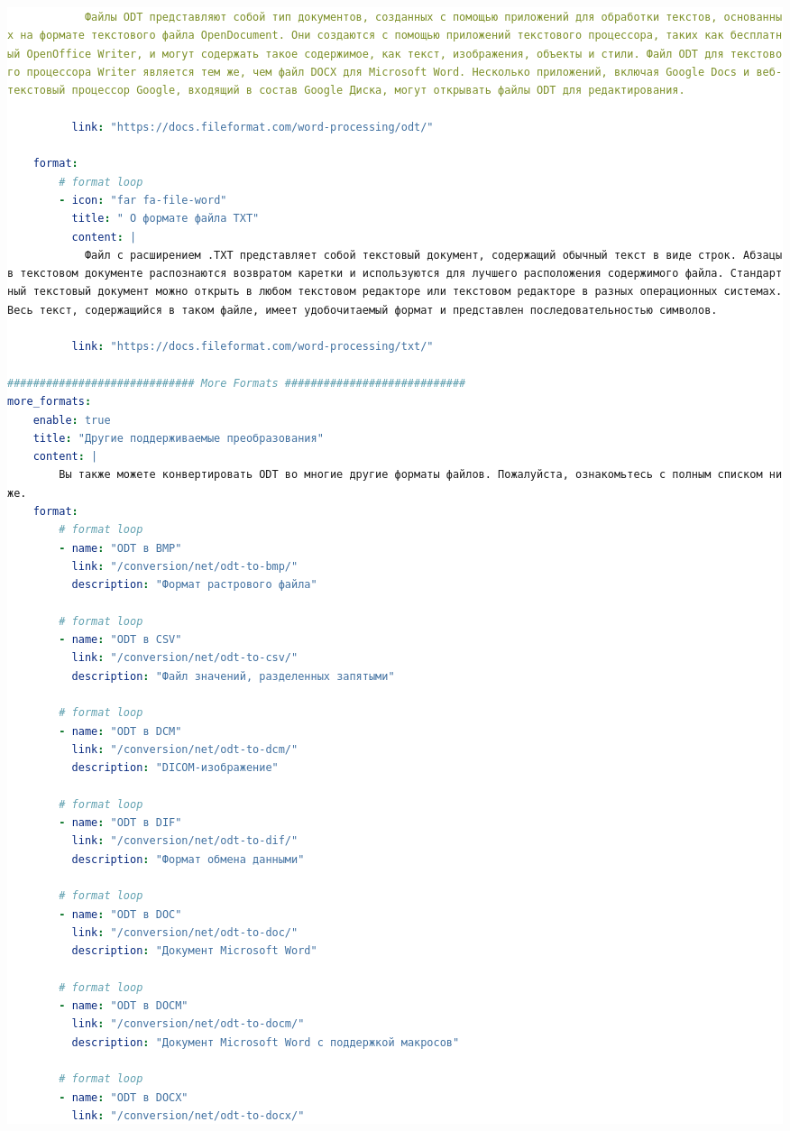 ```yaml
            Файлы ODT представляют собой тип документов, созданных с помощью приложений для обработки текстов, основанных на формате текстового файла OpenDocument. Они создаются с помощью приложений текстового процессора, таких как бесплатный OpenOffice Writer, и могут содержать такое содержимое, как текст, изображения, объекты и стили. Файл ODT для текстового процессора Writer является тем же, чем файл DOCX для Microsoft Word. Несколько приложений, включая Google Docs и веб-текстовый процессор Google, входящий в состав Google Диска, могут открывать файлы ODT для редактирования.

          link: "https://docs.fileformat.com/word-processing/odt/"

    format:
        # format loop
        - icon: "far fa-file-word"
          title: " О формате файла TXT"
          content: |
            Файл с расширением .TXT представляет собой текстовый документ, содержащий обычный текст в виде строк. Абзацы в текстовом документе распознаются возвратом каретки и используются для лучшего расположения содержимого файла. Стандартный текстовый документ можно открыть в любом текстовом редакторе или текстовом редакторе в разных операционных системах. Весь текст, содержащийся в таком файле, имеет удобочитаемый формат и представлен последовательностью символов.

          link: "https://docs.fileformat.com/word-processing/txt/"

############################# More Formats ############################
more_formats:
    enable: true
    title: "Другие поддерживаемые преобразования"
    content: |
        Вы также можете конвертировать ODT во многие другие форматы файлов. Пожалуйста, ознакомьтесь с полным списком ниже.
    format: 
        # format loop
        - name: "ODT в BMP"
          link: "/conversion/net/odt-to-bmp/"
          description: "Формат растрового файла"

        # format loop
        - name: "ODT в CSV"
          link: "/conversion/net/odt-to-csv/"
          description: "Файл значений, разделенных запятыми"

        # format loop
        - name: "ODT в DCM"
          link: "/conversion/net/odt-to-dcm/"
          description: "DICOM-изображение"

        # format loop
        - name: "ODT в DIF"
          link: "/conversion/net/odt-to-dif/"
          description: "Формат обмена данными"

        # format loop
        - name: "ODT в DOC"
          link: "/conversion/net/odt-to-doc/"
          description: "Документ Microsoft Word"

        # format loop
        - name: "ODT в DOCM"
          link: "/conversion/net/odt-to-docm/"
          description: "Документ Microsoft Word с поддержкой макросов"

        # format loop
        - name: "ODT в DOCX"
          link: "/conversion/net/odt-to-docx/"
```